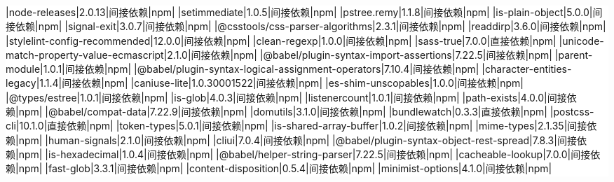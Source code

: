 |node-releases|2.0.13|间接依赖|npm|
|setimmediate|1.0.5|间接依赖|npm|
|pstree.remy|1.1.8|间接依赖|npm|
|is-plain-object|5.0.0|间接依赖|npm|
|signal-exit|3.0.7|间接依赖|npm|
|@csstools/css-parser-algorithms|2.3.1|间接依赖|npm|
|readdirp|3.6.0|间接依赖|npm|
|stylelint-config-recommended|12.0.0|间接依赖|npm|
|clean-regexp|1.0.0|间接依赖|npm|
|sass-true|7.0.0|直接依赖|npm|
|unicode-match-property-value-ecmascript|2.1.0|间接依赖|npm|
|@babel/plugin-syntax-import-assertions|7.22.5|间接依赖|npm|
|parent-module|1.0.1|间接依赖|npm|
|@babel/plugin-syntax-logical-assignment-operators|7.10.4|间接依赖|npm|
|character-entities-legacy|1.1.4|间接依赖|npm|
|caniuse-lite|1.0.30001522|间接依赖|npm|
|es-shim-unscopables|1.0.0|间接依赖|npm|
|@types/estree|1.0.1|间接依赖|npm|
|is-glob|4.0.3|间接依赖|npm|
|listenercount|1.0.1|间接依赖|npm|
|path-exists|4.0.0|间接依赖|npm|
|@babel/compat-data|7.22.9|间接依赖|npm|
|domutils|3.1.0|间接依赖|npm|
|bundlewatch|0.3.3|直接依赖|npm|
|postcss-cli|10.1.0|直接依赖|npm|
|token-types|5.0.1|间接依赖|npm|
|is-shared-array-buffer|1.0.2|间接依赖|npm|
|mime-types|2.1.35|间接依赖|npm|
|human-signals|2.1.0|间接依赖|npm|
|cliui|7.0.4|间接依赖|npm|
|@babel/plugin-syntax-object-rest-spread|7.8.3|间接依赖|npm|
|is-hexadecimal|1.0.4|间接依赖|npm|
|@babel/helper-string-parser|7.22.5|间接依赖|npm|
|cacheable-lookup|7.0.0|间接依赖|npm|
|fast-glob|3.3.1|间接依赖|npm|
|content-disposition|0.5.4|间接依赖|npm|
|minimist-options|4.1.0|间接依赖|npm|